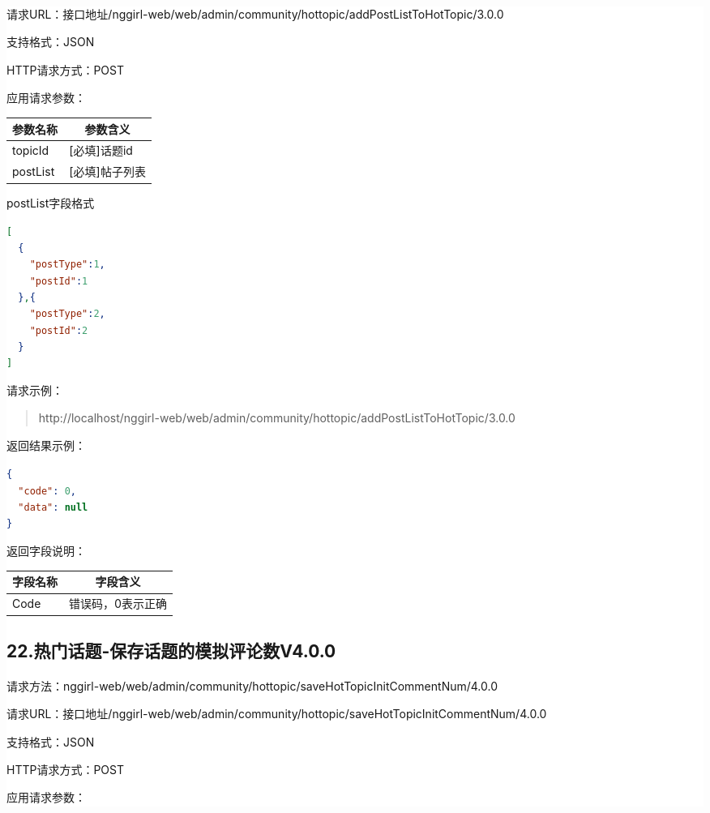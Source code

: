 请求URL：接口地址/nggirl-web/web/admin/community/hottopic/addPostListToHotTopic/3.0.0

支持格式：JSON

HTTP请求方式：POST

应用请求参数：

|参数名称	|参数含义|
|---|---|
|topicId	|[必填]话题id|
|postList	|[必填]帖子列表|

postList字段格式

```json
[
  {
    "postType":1,
    "postId":1
  },{
    "postType":2,
    "postId":2
  }
]
```


请求示例：

> http://localhost/nggirl-web/web/admin/community/hottopic/addPostListToHotTopic/3.0.0

返回结果示例：

```json
{
  "code": 0,
  "data": null
}
```

返回字段说明：

|字段名称|字段含义
|---|---|
|Code	|错误码，0表示正确


<h2 id="22">22.热门话题-保存话题的模拟评论数V4.0.0</h2>

请求方法：nggirl-web/web/admin/community/hottopic/saveHotTopicInitCommentNum/4.0.0

请求URL：接口地址/nggirl-web/web/admin/community/hottopic/saveHotTopicInitCommentNum/4.0.0

支持格式：JSON

HTTP请求方式：POST

应用请求参数：
